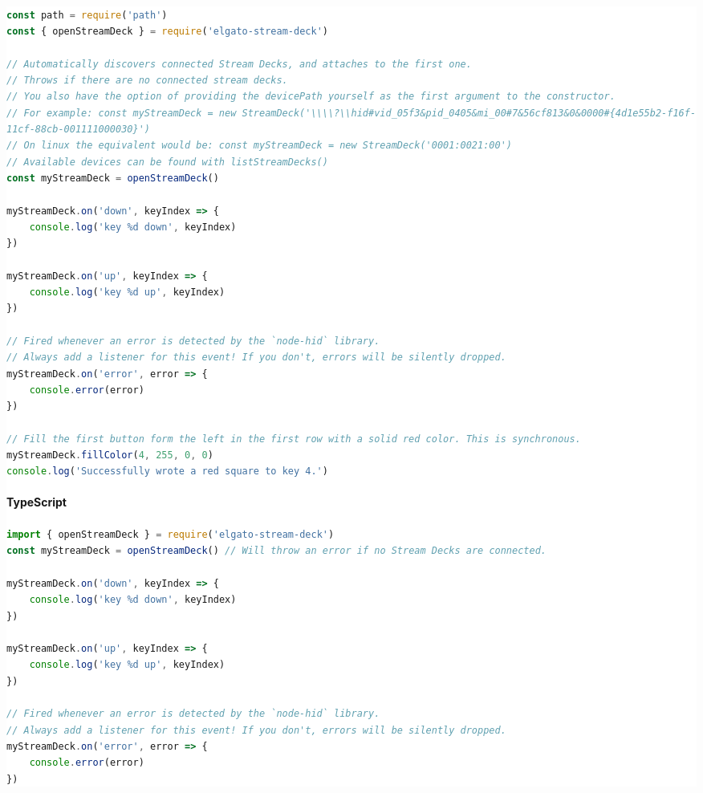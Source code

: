 ```javascript
const path = require('path')
const { openStreamDeck } = require('elgato-stream-deck')

// Automatically discovers connected Stream Decks, and attaches to the first one.
// Throws if there are no connected stream decks.
// You also have the option of providing the devicePath yourself as the first argument to the constructor.
// For example: const myStreamDeck = new StreamDeck('\\\\?\\hid#vid_05f3&pid_0405&mi_00#7&56cf813&0&0000#{4d1e55b2-f16f-11cf-88cb-001111000030}')
// On linux the equivalent would be: const myStreamDeck = new StreamDeck('0001:0021:00')
// Available devices can be found with listStreamDecks()
const myStreamDeck = openStreamDeck()

myStreamDeck.on('down', keyIndex => {
	console.log('key %d down', keyIndex)
})

myStreamDeck.on('up', keyIndex => {
	console.log('key %d up', keyIndex)
})

// Fired whenever an error is detected by the `node-hid` library.
// Always add a listener for this event! If you don't, errors will be silently dropped.
myStreamDeck.on('error', error => {
	console.error(error)
})

// Fill the first button form the left in the first row with a solid red color. This is synchronous.
myStreamDeck.fillColor(4, 255, 0, 0)
console.log('Successfully wrote a red square to key 4.')
```

#### TypeScript

```typescript
import { openStreamDeck } = require('elgato-stream-deck')
const myStreamDeck = openStreamDeck() // Will throw an error if no Stream Decks are connected.

myStreamDeck.on('down', keyIndex => {
	console.log('key %d down', keyIndex)
})

myStreamDeck.on('up', keyIndex => {
	console.log('key %d up', keyIndex)
})

// Fired whenever an error is detected by the `node-hid` library.
// Always add a listener for this event! If you don't, errors will be silently dropped.
myStreamDeck.on('error', error => {
	console.error(error)
})
```

